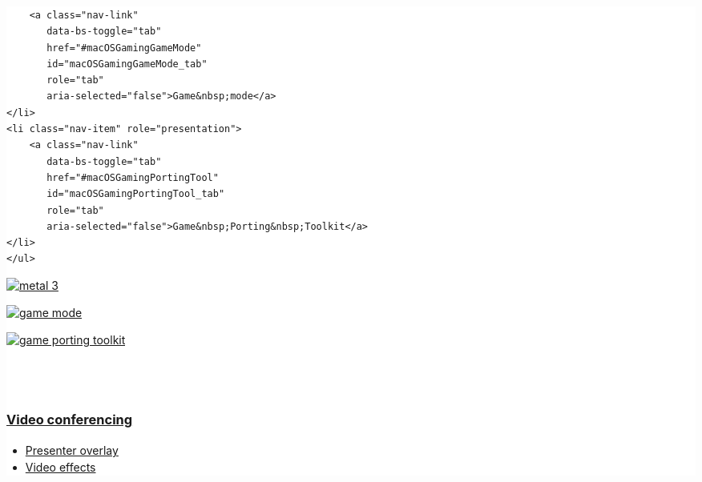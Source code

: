         <a class="nav-link"
           data-bs-toggle="tab" 
           href="#macOSGamingGameMode"
           id="macOSGamingGameMode_tab"
           role="tab" 
           aria-selected="false">Game&nbsp;mode</a>
    </li>
    <li class="nav-item" role="presentation">
        <a class="nav-link"
           data-bs-toggle="tab" 
           href="#macOSGamingPortingTool"
           id="macOSGamingPortingTool_tab"
           role="tab" 
           aria-selected="false">Game&nbsp;Porting&nbsp;Toolkit</a>
    </li>
    </ul>

<div class="tab-content">
<div class="tab-pane show active" id="macOSGamingMetal" role="tabpanel">

<a href="https://developer.apple.com/videos/play/wwdc2023/101/?time=2881"><img class="img-fluid" alt="metal 3" src="../../../../../images/iOSdev/wwdc23-Keynote_30.png"/>
</a>
</div>

<div class="tab-pane" id="macOSGamingGameMode" role="tabpanel">

<a href="https://developer.apple.com/videos/play/wwdc2023/101/?time=2891"><img class="img-fluid" alt="game mode" src="../../../../../images/iOSdev/wwdc23-Keynote_31.png"/>
</a>
</div>

<div class="tab-pane" id="macOSGamingPortingTool" role="tabpanel">

<a href="https://developer.apple.com/videos/play/wwdc2023/101/?time=2942"><img class="img-fluid" alt="game porting toolkit" src="../../../../../images/iOSdev/wwdc23-Keynote_32.png"/>
</a>
</div>
</div>
</br>
</br>

### [Video&nbsp;conferencing](https://developer.apple.com/videos/play/wwdc2023/101/?time=3095)
<ul class="nav nav-tabs" role="tablist">
    <li class="nav-item" role="presentation">
        <a class="nav-link active"
           data-bs-toggle="tab" 
           href="#macOSVideoPresenterOverlay"
           id="macOSVideoPresenterOverlay_tab"
           role="tab" 
           aria-selected="true">Presenter&nbsp;overlay</a>
    </li>
    <li class="nav-item" role="presentation">
        <a class="nav-link"
           data-bs-toggle="tab" 
           href="#macOSVideoEffects"
           id="macOSVideoEffects_tab"
           role="tab" 
           aria-selected="false">Video&nbsp;effects</a>
    </li>
    </ul>
